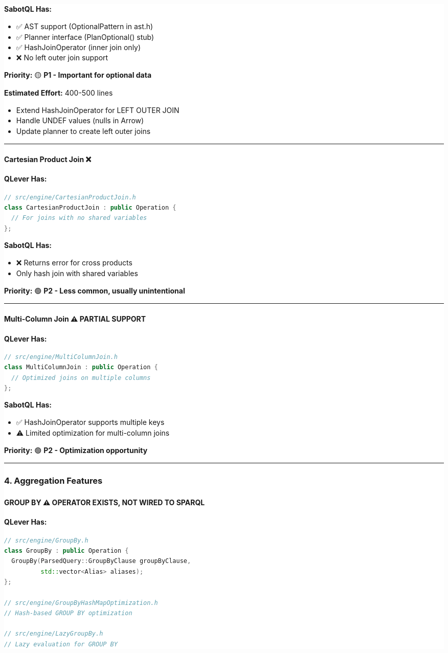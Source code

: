 **SabotQL Has:**
- ✅ AST support (OptionalPattern in ast.h)
- ✅ Planner interface (PlanOptional() stub)
- ✅ HashJoinOperator (inner join only)
- ❌ No left outer join support

**Priority:** 🟡 **P1 - Important for optional data**

**Estimated Effort:** 400-500 lines
- Extend HashJoinOperator for LEFT OUTER JOIN
- Handle UNDEF values (nulls in Arrow)
- Update planner to create left outer joins

---

#### Cartesian Product Join ❌

**QLever Has:**
```cpp
// src/engine/CartesianProductJoin.h
class CartesianProductJoin : public Operation {
  // For joins with no shared variables
};
```

**SabotQL Has:**
- ❌ Returns error for cross products
- Only hash join with shared variables

**Priority:** 🟢 **P2 - Less common, usually unintentional**

---

#### Multi-Column Join ⚠️ **PARTIAL SUPPORT**

**QLever Has:**
```cpp
// src/engine/MultiColumnJoin.h
class MultiColumnJoin : public Operation {
  // Optimized joins on multiple columns
};
```

**SabotQL Has:**
- ✅ HashJoinOperator supports multiple keys
- ⚠️ Limited optimization for multi-column joins

**Priority:** 🟢 **P2 - Optimization opportunity**

---

### 4. Aggregation Features

#### GROUP BY ⚠️ **OPERATOR EXISTS, NOT WIRED TO SPARQL**

**QLever Has:**
```cpp
// src/engine/GroupBy.h
class GroupBy : public Operation {
  GroupBy(ParsedQuery::GroupByClause groupByClause,
          std::vector<Alias> aliases);
};

// src/engine/GroupByHashMapOptimization.h
// Hash-based GROUP BY optimization

// src/engine/LazyGroupBy.h
// Lazy evaluation for GROUP BY
```
